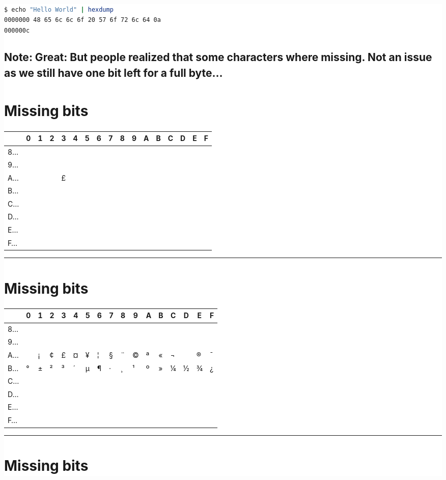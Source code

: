 ```bash
$ echo "Hello World" | hexdump
0000000 48 65 6c 6c 6f 20 57 6f 72 6c 64 0a
000000c
```
Note:
Great: But people realized that some characters where missing. Not an issue
as we still have one bit left for a full byte…
---

# Missing bits

|    | 0 | 1 | 2 | 3 | 4 | 5 | 6 | 7 | 8 | 9 | A | B | C | D | E | F |
| --- | --- | --- | --- | --- | --- | --- | --- | --- | --- | --- | --- | --- | --- | --- | --- | --- |
| 8… |   |   |   |   |   |   |   |   |   |   |   |   |   |   |   |   |
| 9… |   |   |   |   |   |   |   |   |   |   |   |   |   |   |   |   |
| A… |   |   |   | £ |   |   |   |   |   |   |   |   |   |   |   |   |
| B… |   |   |   |   |   |   |   |   |   |   |   |   |   |   |   |   |
| C… |   |   |   |   |   |   |   |   |   |   |   |   |   |   |   |   |
| D… |   |   |   |   |   |   |   |   |   |   |   |   |   |   |   |   |
| E… |   |   |   |   |   |   |   |   |   |   |   |   |   |   |   |   |
| F… |   |   |   |   |   |   |   |   |   |   |   |   |   |   |   |   |
---

# Missing bits

|    | 0 | 1 | 2 | 3 | 4 | 5 | 6 | 7 | 8 | 9 | A | B | C | D | E | F |
| --- | --- | --- | --- | --- | --- | --- | --- | --- | --- | --- | --- | --- | --- | --- | --- | --- |
| 8… |   |   |   |   |   |   |   |   |   |   |   |   |   |   |   |   |
| 9… |   |   |   |   |   |   |   |   |   |   |   |   |   |   |   |   |
| A… |   | ¡ | ¢ | £ | ¤ | ¥ | ¦ | § | ¨ | © | ª | « | ¬ |   | ® | ¯ |
| B… | ° | ± | ² | ³ | ´ | µ | ¶ | · | ¸ | ¹ | º | » | ¼ | ½ | ¾ | ¿ |
| C… |   |   |   |   |   |   |   |   |   |   |   |   |   |   |   |   |
| D… |   |   |   |   |   |   |   |   |   |   |   |   |   |   |   |   |
| E… |   |   |   |   |   |   |   |   |   |   |   |   |   |   |   |   |
| F… |   |   |   |   |   |   |   |   |   |   |   |   |   |   |   |   |
---

# Missing bits
